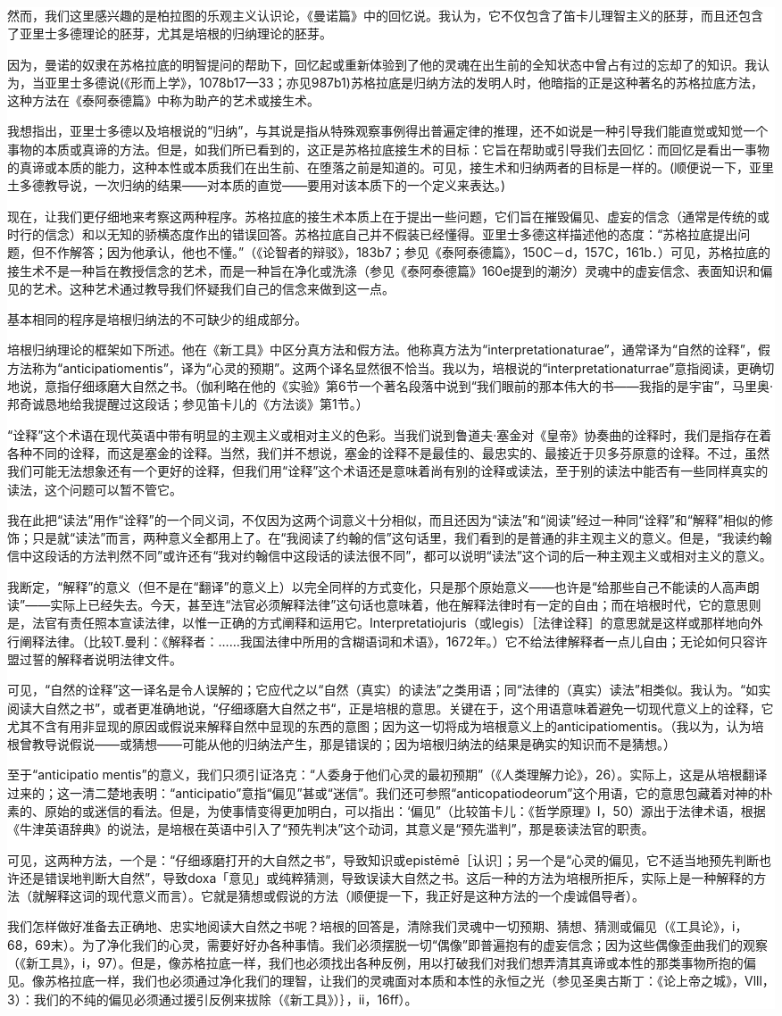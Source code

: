 



然而，我们这里感兴趣的是柏拉图的乐观主义认识论，《曼诺篇》中的回忆说。我认为，它不仅包含了笛卡儿理智主义的胚芽，而且还包含了亚里士多德理论的胚芽，尤其是培根的归纳理论的胚芽。



因为，曼诺的奴隶在苏格拉底的明智提问的帮助下，回忆起或重新体验到了他的灵魂在出生前的全知状态中曾占有过的忘却了的知识。我认为，当亚里士多德说(《形而上学》，1078b17—33；亦见987b1)苏格拉底是归纳方法的发明人时，他暗指的正是这种著名的苏格拉底方法，这种方法在《泰阿泰德篇》中称为助产的艺术或接生术。



我想指出，亚里士多德以及培根说的“归纳”，与其说是指从特殊观察事例得出普遍定律的推理，还不如说是一种引导我们能直觉或知觉一个事物的本质或真谛的方法。但是，如我们所已看到的，这正是苏格拉底接生术的目标：它旨在帮助或引导我们去回忆：而回忆是看出一事物的真谛或本质的能力，这种本性或本质我们在出生前、在堕落之前是知道的。可见，接生术和归纳两者的目标是一样的。(顺便说一下，亚里土多德教导说，一次归纳的结果——对本质的直觉——要用对该本质下的一个定义来表达。)

现在，让我们更仔细地来考察这两种程序。苏格拉底的接生术本质上在于提出一些问题，它们旨在摧毁偏见、虚妄的信念（通常是传统的或时行的信念）和以无知的骄横态度作出的错误回答。苏格拉底自己并不假装已经懂得。亚里士多德这样描述他的态度：“苏格拉底提出问题，但不作解答；因为他承认，他也不懂。”（《论智者的辩驳》，183b7；参见《泰阿泰德篇》，150C－d，157C，161b．）可见，苏格拉底的接生术不是一种旨在教授信念的艺术，而是一种旨在净化或洗涤（参见《泰阿泰德篇》160e提到的潮汐）灵魂中的虚妄信念、表面知识和偏见的艺术。这种艺术通过教导我们怀疑我们自己的信念来做到这一点。



基本相同的程序是培根归纳法的不可缺少的组成部分。





培根归纳理论的框架如下所述。他在《新工具》中区分真方法和假方法。他称真方法为“interpretationaturae”，通常译为“自然的诠释”，假方法称为“anticipatiomentis”，译为“心灵的预期”。这两个译名显然很不恰当。我以为，培根说的“interpretationaturrae”意指阅读，更确切地说，意指仔细琢磨大自然之书。（伽利略在他的《实验》第6节一个著名段落中说到“我们眼前的那本伟大的书——我指的是宇宙”，马里奥·邦奇诚恳地给我提醒过这段话；参见笛卡儿的《方法谈》第1节。）

“诠释”这个术语在现代英语中带有明显的主观主义或相对主义的色彩。当我们说到鲁道夫·塞金对《皇帝》协奏曲的诠释时，我们是指存在着各种不同的诠释，而这是塞金的诠释。当然，我们并不想说，塞金的诠释不是最佳的、最忠实的、最接近于贝多芬原意的诠释。不过，虽然我们可能无法想象还有一个更好的诠释，但我们用“诠释”这个术语还是意味着尚有别的诠释或读法，至于别的读法中能否有一些同样真实的读法，这个问题可以暂不管它。



我在此把“读法”用作“诠释”的一个同义词，不仅因为这两个词意义十分相似，而且还因为“读法”和“阅读”经过一种同“诠释”和“解释”相似的修饰；只是就“读法”而言，两种意义全都用上了。在“我阅读了约翰的信”这句话里，我们看到的是普通的非主观主义的意义。但是，“我读约翰信中这段话的方法判然不同”或许还有“我对约翰信中这段话的读法很不同”，都可以说明“读法”这个词的后一种主观主义或相对主义的意义。



我断定，“解释”的意义（但不是在“翻译”的意义上）以完全同样的方式变化，只是那个原始意义——也许是“给那些自己不能读的人高声朗读”——实际上已经失去。今天，甚至连“法官必须解释法律”这句话也意味着，他在解释法律时有一定的自由；而在培根时代，它的意思则是，法官有责任照本宣读法律，以惟一正确的方式阐释和运用它。Interpretatiojuris（或legis）［法律诠释］的意思就是这样或那样地向外行阐释法律。（比较T.曼利：《解释者：……我国法律中所用的含糊语词和术语》，1672年。）它不给法律解释者一点儿自由；无论如何只容许盟过誓的解释者说明法律文件。



可见，“自然的诠释”这一译名是令人误解的；它应代之以“自然（真实）的读法”之类用语；同“法律的（真实）读法”相类似。我认为。“如实阅读大自然之书”，或者更准确地说，“仔细琢磨大自然之书“，正是培根的意思。关键在于，这个用语意味着避免一切现代意义上的诠释，它尤其不含有用非显现的原因或假说来解释自然中显现的东西的意图；因为这一切将成为培根意义上的anticipatiomentis。（我以为，认为培根曾教导说假说——或猜想——可能从他的归纳法产生，那是错误的；因为培根归纳法的结果是确实的知识而不是猜想。）

至于“anticipatio mentis”的意义，我们只须引证洛克：“人委身于他们心灵的最初预期”（《人类理解力论》，26）。实际上，这是从培根翻译过来的；这一清二楚地表明：“anticipatio”意指“偏见”甚或“迷信”。我们还可参照“anticopatiodeorum”这个用语，它的意思包藏着对神的朴素的、原始的或迷信的看法。但是，为使事情变得更加明白，可以指出：‘偏见”（比较笛卡儿：《哲学原理》I，50）源出于法律术语，根据《牛津英语辞典》的说法，是培根在英语中引入了“预先判决”这个动词，其意义是“预先滥判”，那是亵读法官的职责。



可见，这两种方法，一个是：“仔细琢磨打开的大自然之书”，导致知识或epistēmē［认识］；另一个是“心灵的偏见，它不适当地预先判断也许还是错误地判断大自然”，导致doxa「意见」或纯粹猜测，导致误读大自然之书。这后一种的方法为培根所拒斥，实际上是一种解释的方法（就解释这词的现代意义而言）。它就是猜想或假说的方法（顺便提一下，我正好是这种方法的一个虔诚倡导者）。



我们怎样做好准备去正确地、忠实地阅读大自然之书呢？培根的回答是，清除我们灵魂中一切预期、猜想、猜测或偏见（《工具论》，i，68，69末）。为了净化我们的心灵，需要好好办各种事情。我们必须摆脱一切“偶像”即普遍抱有的虚妄信念；因为这些偶像歪曲我们的观察（《新工具》，i，97）。但是，像苏格拉底一样，我们也必须找出各种反例，用以打破我们对我们想弄清其真谛或本性的那类事物所抱的偏见。像苏格拉底一样，我们也必须通过净化我们的理智，让我们的灵魂面对本质和本性的永恒之光（参见圣奥古斯丁：《论上帝之城》，Vlll，3）：我们的不纯的偏见必须通过援引反例来拔除（《新工具》）｝，ii，16ff）。
